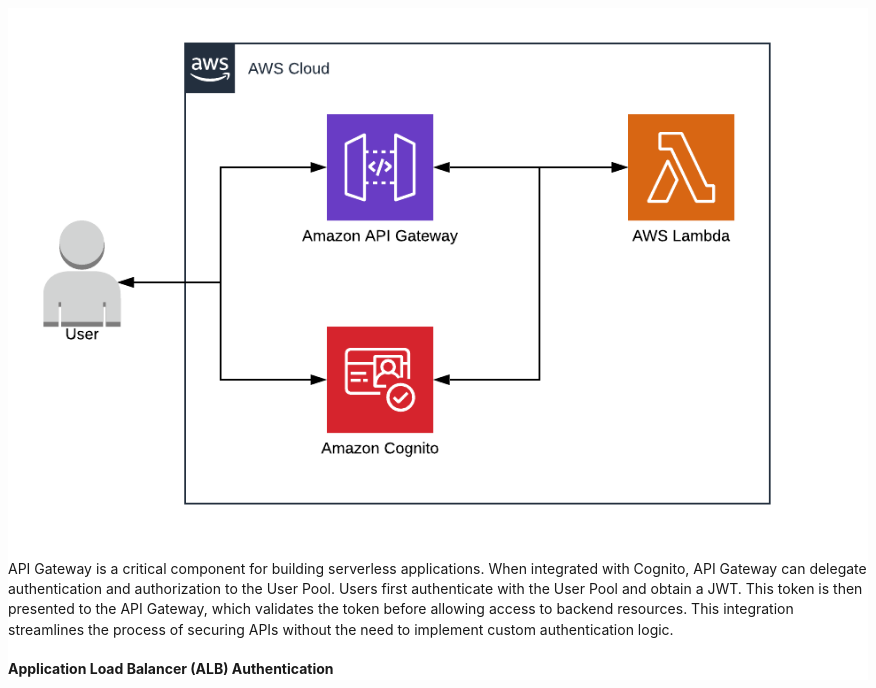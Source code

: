![cognito-API Gateway](../_assets/cognito-api_gateway.png)

API Gateway is a critical component for building serverless applications. When integrated with Cognito, API Gateway can delegate authentication and authorization to the User Pool. Users first authenticate with the User Pool and obtain a JWT. This token is then presented to the API Gateway, which validates the token before allowing access to backend resources. This integration streamlines the process of securing APIs without the need to implement custom authentication logic.

#### Application Load Balancer (ALB) Authentication
